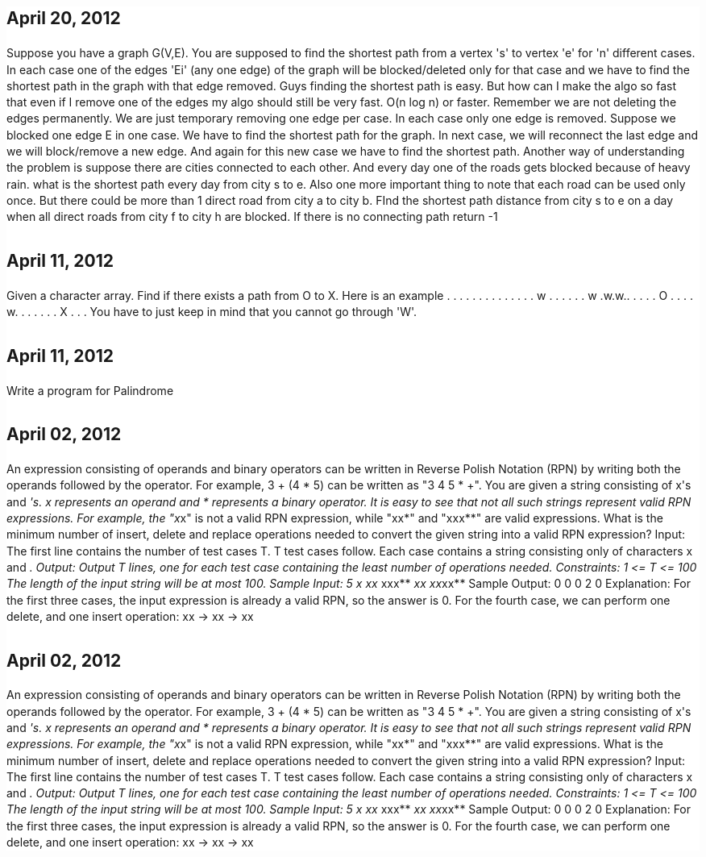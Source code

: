 April 20, 2012
---------------
Suppose you have a graph G(V,E). You are supposed to find the shortest path from a vertex 's' to vertex 'e' for 'n' different cases. In each case one of the edges 'Ei' (any one edge) of the graph will be blocked/deleted only for that case and we have to find the shortest path in the graph with that edge removed. Guys finding the shortest path is easy. But how can I make the algo so fast that even if I remove one of the edges my algo should still be very fast. O(n log n) or faster. Remember we are not deleting the edges permanently. We are just temporary removing one edge per case. In each case only one edge is removed. Suppose we blocked one edge E in one case. We have to find the shortest path for the graph. In next case, we will reconnect the last edge and we will block/remove a new edge. And again for this new case we have to find the shortest path. Another way of understanding the problem is suppose there are cities connected to each other. And every day one of the roads gets blocked because of heavy rain. what is the shortest path every day from city s to e. Also one more important thing to note that each road can be used only once. But there could be more than 1 direct road from city a to city b. FInd the shortest path distance from city s to e on a day when all direct roads from city f to city h are blocked. If there is no connecting path return -1

April 11, 2012
---------------
Given a character array. Find if there exists a path from O to X. Here is an example . . . . . . . . . . . . . . w . . . . . . w .w.w.. . . . . O . . . . w. . . . . . . X . . . You have to just keep in mind that you cannot go through 'W'.

April 11, 2012
---------------
Write a program for Palindrome

April 02, 2012
---------------
An expression consisting of operands and binary operators can be written in Reverse Polish Notation (RPN) by writing both the operands followed by the operator. For example, 3 + (4 * 5) can be written as "3 4 5 * +". You are given a string consisting of x's and *'s. x represents an operand and * represents a binary operator. It is easy to see that not all such strings represent valid RPN expressions. For example, the "x*x" is not a valid RPN expression, while "xx*" and "xxx**" are valid expressions. What is the minimum number of insert, delete and replace operations needed to convert the given string into a valid RPN expression? Input: The first line contains the number of test cases T. T test cases follow. Each case contains a string consisting only of characters x and *. Output: Output T lines, one for each test case containing the least number of operations needed. Constraints: 1 <= T <= 100 The length of the input string will be at most 100. Sample Input: 5 x xx* xxx** *xx xx*xx** Sample Output: 0 0 0 2 0 Explanation: For the first three cases, the input expression is already a valid RPN, so the answer is 0. For the fourth case, we can perform one delete, and one insert operation: xx -> xx -> xx

April 02, 2012
---------------
An expression consisting of operands and binary operators can be written in Reverse Polish Notation (RPN) by writing both the operands followed by the operator. For example, 3 + (4 * 5) can be written as "3 4 5 * +". You are given a string consisting of x's and *'s. x represents an operand and * represents a binary operator. It is easy to see that not all such strings represent valid RPN expressions. For example, the "x*x" is not a valid RPN expression, while "xx*" and "xxx**" are valid expressions. What is the minimum number of insert, delete and replace operations needed to convert the given string into a valid RPN expression? Input: The first line contains the number of test cases T. T test cases follow. Each case contains a string consisting only of characters x and *. Output: Output T lines, one for each test case containing the least number of operations needed. Constraints: 1 <= T <= 100 The length of the input string will be at most 100. Sample Input: 5 x xx* xxx** *xx xx*xx** Sample Output: 0 0 0 2 0 Explanation: For the first three cases, the input expression is already a valid RPN, so the answer is 0. For the fourth case, we can perform one delete, and one insert operation: xx -> xx -> xx
